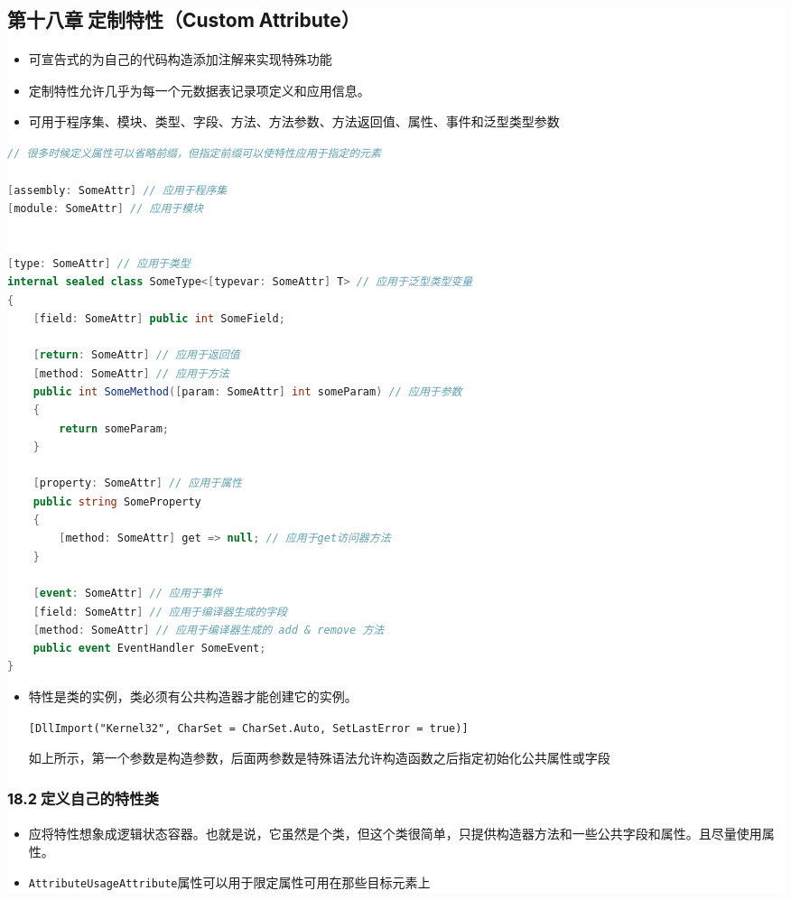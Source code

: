 



## 第十八章 定制特性（Custom Attribute）

- 可宣告式的为自己的代码构造添加注解来实现特殊功能

- 定制特性允许几乎为每一个元数据表记录项定义和应用信息。

- 可用于程序集、模块、类型、字段、方法、方法参数、方法返回值、属性、事件和泛型类型参数

```csharp
// 很多时候定义属性可以省略前缀，但指定前缀可以使特性应用于指定的元素

[assembly: SomeAttr] // 应用于程序集
[module: SomeAttr] // 应用于模块


[type: SomeAttr] // 应用于类型
internal sealed class SomeType<[typevar: SomeAttr] T> // 应用于泛型类型变量
{
    [field: SomeAttr] public int SomeField;

    [return: SomeAttr] // 应用于返回值
    [method: SomeAttr] // 应用于方法
    public int SomeMethod([param: SomeAttr] int someParam) // 应用于参数
    {
        return someParam;
    }

    [property: SomeAttr] // 应用于属性
    public string SomeProperty
    {
        [method: SomeAttr] get => null; // 应用于get访问器方法
    }

    [event: SomeAttr] // 应用于事件
    [field: SomeAttr] // 应用于编译器生成的字段
    [method: SomeAttr] // 应用于编译器生成的 add & remove 方法
    public event EventHandler SomeEvent;
}
```

- 特性是类的实例，类必须有公共构造器才能创建它的实例。

  `[DllImport("Kernel32", CharSet = CharSet.Auto, SetLastError = true)]`

  如上所示，第一个参数是构造参数，后面两参数是特殊语法允许构造函数之后指定初始化公共属性或字段

### 18.2 定义自己的特性类

- 应将特性想象成逻辑状态容器。也就是说，它虽然是个类，但这个类很简单，只提供构造器方法和一些公共字段和属性。且尽量使用属性。

- `AttributeUsageAttribute`属性可以用于限定属性可用在那些目标元素上
